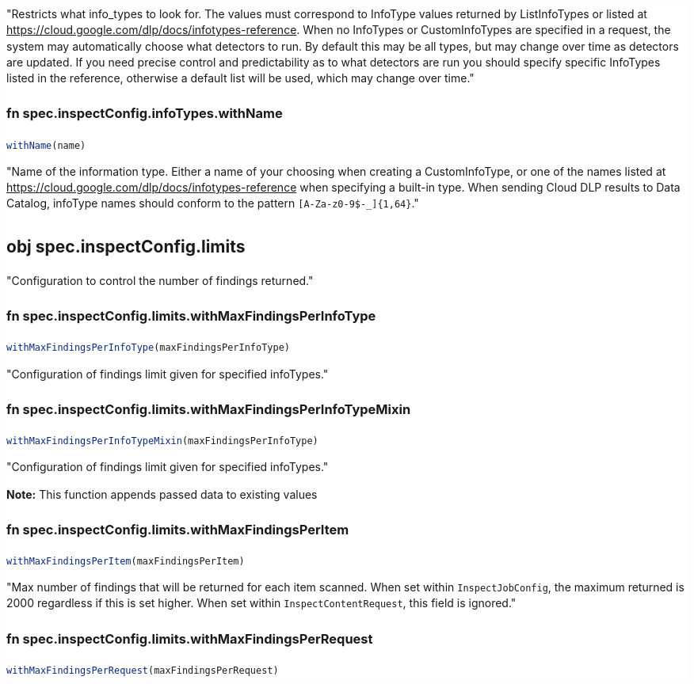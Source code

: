 "Restricts what info_types to look for. The values must correspond to InfoType values returned by ListInfoTypes or listed at https://cloud.google.com/dlp/docs/infotypes-reference. When no InfoTypes or CustomInfoTypes are specified in a request, the system may automatically choose what detectors to run. By default this may be all types, but may change over time as detectors are updated. If you need precise control and predictability as to what detectors are run you should specify specific InfoTypes listed in the reference, otherwise a default list will be used, which may change over time."

### fn spec.inspectConfig.infoTypes.withName

```ts
withName(name)
```

"Name of the information type. Either a name of your choosing when creating a CustomInfoType, or one of the names listed at https://cloud.google.com/dlp/docs/infotypes-reference when specifying a built-in type. When sending Cloud DLP results to Data Catalog, infoType names should conform to the pattern `[A-Za-z0-9$-_]{1,64}`."

## obj spec.inspectConfig.limits

"Configuration to control the number of findings returned."

### fn spec.inspectConfig.limits.withMaxFindingsPerInfoType

```ts
withMaxFindingsPerInfoType(maxFindingsPerInfoType)
```

"Configuration of findings limit given for specified infoTypes."

### fn spec.inspectConfig.limits.withMaxFindingsPerInfoTypeMixin

```ts
withMaxFindingsPerInfoTypeMixin(maxFindingsPerInfoType)
```

"Configuration of findings limit given for specified infoTypes."

**Note:** This function appends passed data to existing values

### fn spec.inspectConfig.limits.withMaxFindingsPerItem

```ts
withMaxFindingsPerItem(maxFindingsPerItem)
```

"Max number of findings that will be returned for each item scanned. When set within `InspectJobConfig`, the maximum returned is 2000 regardless if this is set higher. When set within `InspectContentRequest`, this field is ignored."

### fn spec.inspectConfig.limits.withMaxFindingsPerRequest

```ts
withMaxFindingsPerRequest(maxFindingsPerRequest)
```
